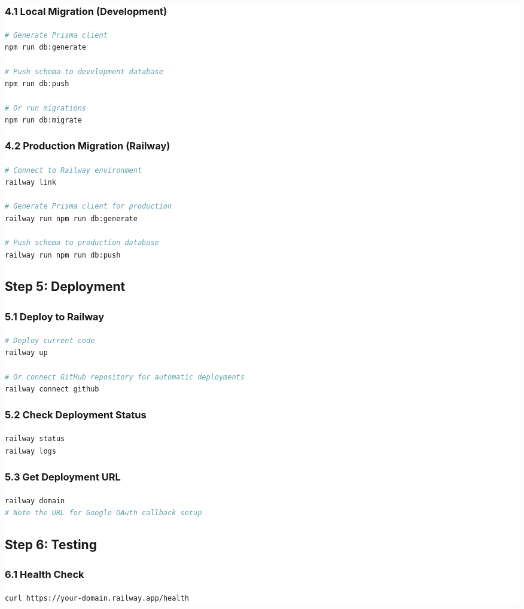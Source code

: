 ### 4.1 Local Migration (Development)
```bash
# Generate Prisma client
npm run db:generate

# Push schema to development database
npm run db:push

# Or run migrations
npm run db:migrate
```

### 4.2 Production Migration (Railway)
```bash
# Connect to Railway environment
railway link

# Generate Prisma client for production
railway run npm run db:generate

# Push schema to production database
railway run npm run db:push
```

## Step 5: Deployment

### 5.1 Deploy to Railway
```bash
# Deploy current code
railway up

# Or connect GitHub repository for automatic deployments
railway connect github
```

### 5.2 Check Deployment Status
```bash
railway status
railway logs
```

### 5.3 Get Deployment URL
```bash
railway domain
# Note the URL for Google OAuth callback setup
```

## Step 6: Testing

### 6.1 Health Check
```bash
curl https://your-domain.railway.app/health
```
